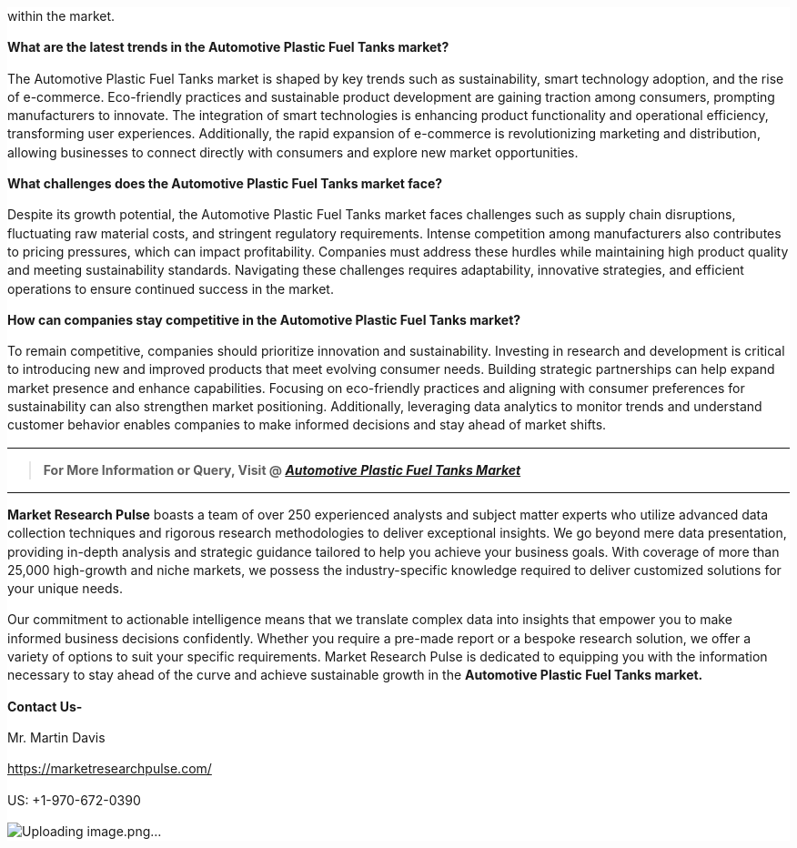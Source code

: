 within the market.</p><p><strong>What are the latest trends in the Automotive Plastic Fuel Tanks market?</strong></p><p>The Automotive Plastic Fuel Tanks market is shaped by key trends such as sustainability, smart technology adoption, and the rise of e-commerce. Eco-friendly practices and sustainable product development are gaining traction among consumers, prompting manufacturers to innovate. The integration of smart technologies is enhancing product functionality and operational efficiency, transforming user experiences. Additionally, the rapid expansion of e-commerce is revolutionizing marketing and distribution, allowing businesses to connect directly with consumers and explore new market opportunities.</p><p><strong>What challenges does the Automotive Plastic Fuel Tanks market face?</strong></p><p>Despite its growth potential, the Automotive Plastic Fuel Tanks market faces challenges such as supply chain disruptions, fluctuating raw material costs, and stringent regulatory requirements. Intense competition among manufacturers also contributes to pricing pressures, which can impact profitability. Companies must address these hurdles while maintaining high product quality and meeting sustainability standards. Navigating these challenges requires adaptability, innovative strategies, and efficient operations to ensure continued success in the market.</p><p><strong>How can companies stay competitive in the Automotive Plastic Fuel Tanks market?</strong></p><p>To remain competitive, companies should prioritize innovation and sustainability. Investing in research and development is critical to introducing new and improved products that meet evolving consumer needs. Building strategic partnerships can help expand market presence and enhance capabilities. Focusing on eco-friendly practices and aligning with consumer preferences for sustainability can also strengthen market positioning. Additionally, leveraging data analytics to monitor trends and understand customer behavior enables companies to make informed decisions and stay ahead of market shifts.</p><hr /><blockquote><p><strong>For More Information or Query, Visit @&nbsp;<em><a href="https://marketresearchpulse.com/report/109520/automotive-plastic-fuel-tanks-market?utm_source=Linkedin&utm_medium=029">Automotive Plastic Fuel Tanks Market</a></em></strong></p></blockquote><hr /><p><strong>Market Research Pulse</strong> boasts a team of over 250 experienced analysts and subject matter experts who utilize advanced data collection techniques and rigorous research methodologies to deliver exceptional insights. We go beyond mere data presentation, providing in-depth analysis and strategic guidance tailored to help you achieve your business goals. With coverage of more than 25,000 high-growth and niche markets, we possess the industry-specific knowledge required to deliver customized solutions for your unique needs.</p><p>Our commitment to actionable intelligence means that we translate complex data into insights that empower you to make informed business decisions confidently. Whether you require a pre-made report or a bespoke research solution, we offer a variety of options to suit your specific requirements. Market Research Pulse is dedicated to equipping you with the information necessary to stay ahead of the curve and achieve sustainable growth in the <strong>Automotive Plastic Fuel Tanks market.</strong></p><p><strong>Contact Us-</strong></p><p>Mr. Martin Davis</p><p>https://marketresearchpulse.com/</p><p>US: +1-970-672-0390</p>
![Uploading image.png…]()
